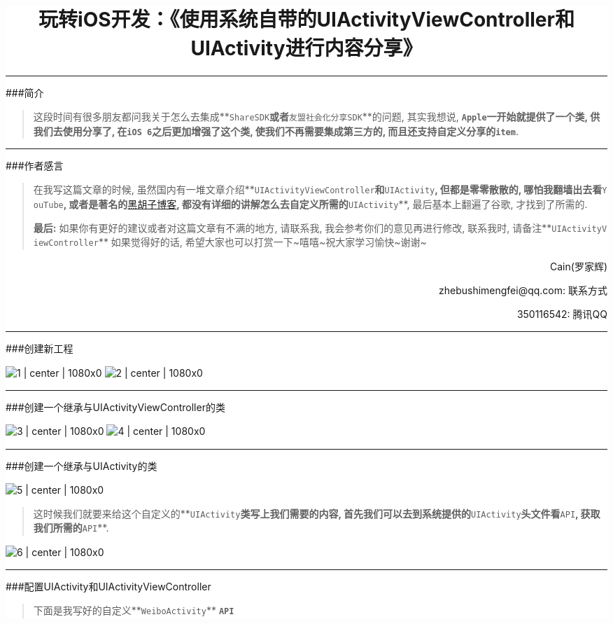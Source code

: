 # <center>玩转iOS开发：《使用系统自带的UIActivityViewController和UIActivity进行内容分享》</center>

---
###简介
> 这段时间有很多朋友都问我关于怎么去集成**`ShareSDK`**或者**`友盟社会化分享SDK`**的问题, 其实我想说, **`Apple`**一开始就提供了一个类, 供我们去使用分享了, 在**`iOS 6`**之后更加增强了这个类, 使我们不再需要集成第三方的, 而且还支持自定义分享的**`item`**.

---
###作者感言
> 在我写这篇文章的时候, 虽然国内有一堆文章介绍**`UIActivityViewController`**和**`UIActivity`**, 但都是零零散散的, 哪怕我翻墙出去看**`YouTube`**, 或者是著名的**[黑胡子博客](http://nshipster.com/uiactivityviewcontroller/)**, 都没有详细的讲解怎么去自定义所需的**`UIActivity`**, 最后基本上翻遍了谷歌, 才找到了所需的.
>
> **最后:**
> 如果你有更好的建议或者对这篇文章有不满的地方, 请联系我, 我会参考你们的意见再进行修改, 联系我时, 请备注**`UIActivityViewController`** 如果觉得好的话, 希望大家也可以打赏一下~嘻嘻~祝大家学习愉快~谢谢~
>

<p align="right">Cain(罗家辉)</p>
<p align="right">zhebushimengfei@qq.com: 联系方式</p>
<p align="right">350116542: 腾讯QQ</p>

---
###创建新工程

![1 | center | 1080x0](./1.png)
![2 | center | 1080x0](./2.png)

---
###创建一个继承与UIActivityViewController的类

![3 | center | 1080x0](./3.png)
![4 | center | 1080x0](./4.png)

---
###创建一个继承与UIActivity的类

![5 | center | 1080x0](./5.png)

> 这时候我们就要来给这个自定义的**`UIActivity`**类写上我们需要的内容, 首先我们可以去到系统提供的**`UIActivity`**头文件看**`API`**, 获取我们所需的**`API`**.

![6  | center | 1080x0](./6.png)

---
###配置UIActivity和UIActivityViewController


> 下面是我写好的自定义**`WeiboActivity`** **`API`**
